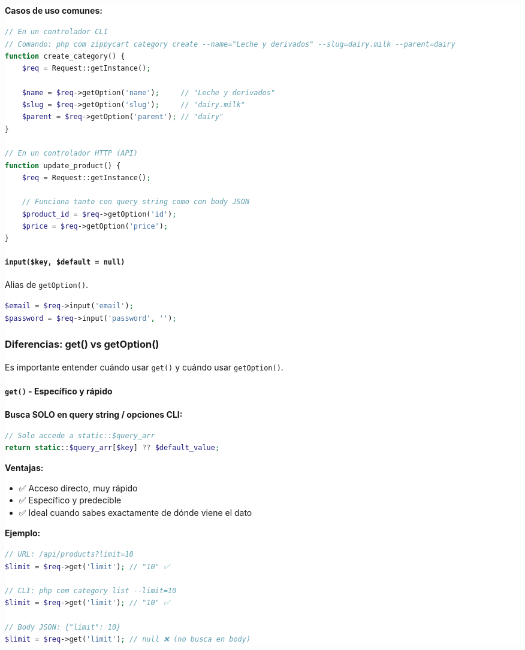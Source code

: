 **Casos de uso comunes:**

```php
// En un controlador CLI
// Comando: php com zippycart category create --name="Leche y derivados" --slug=dairy.milk --parent=dairy
function create_category() {
    $req = Request::getInstance();

    $name = $req->getOption('name');     // "Leche y derivados"
    $slug = $req->getOption('slug');     // "dairy.milk"
    $parent = $req->getOption('parent'); // "dairy"
}

// En un controlador HTTP (API)
function update_product() {
    $req = Request::getInstance();

    // Funciona tanto con query string como con body JSON
    $product_id = $req->getOption('id');
    $price = $req->getOption('price');
}
```

#### `input($key, $default = null)`
Alias de `getOption()`.

```php
$email = $req->input('email');
$password = $req->input('password', '');
```

### Diferencias: get() vs getOption()

Es importante entender cuándo usar `get()` y cuándo usar `getOption()`.

#### `get()` - Específico y rápido

**Busca SOLO en query string / opciones CLI:**

```php
// Solo accede a static::$query_arr
return static::$query_arr[$key] ?? $default_value;
```

**Ventajas:**
- ✅ Acceso directo, muy rápido
- ✅ Específico y predecible
- ✅ Ideal cuando sabes exactamente de dónde viene el dato

**Ejemplo:**
```php
// URL: /api/products?limit=10
$limit = $req->get('limit'); // "10" ✅

// CLI: php com category list --limit=10
$limit = $req->get('limit'); // "10" ✅

// Body JSON: {"limit": 10}
$limit = $req->get('limit'); // null ❌ (no busca en body)
```
